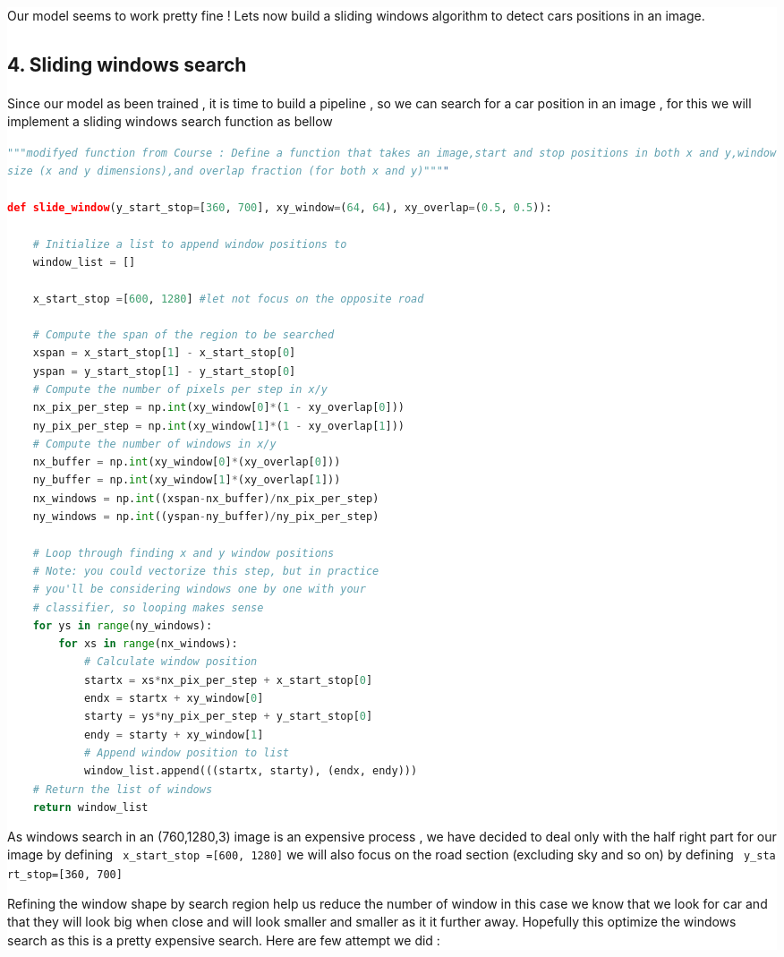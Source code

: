 Our model seems to work pretty fine ! Lets now build a sliding windows algorithm to detect cars positions in an image. 

## 4. Sliding windows search

Since our model as been trained , it is time to build a pipeline , so we can search for a car position in an image , for this we will implement a sliding windows search function as  bellow

```python
"""modifyed function from Course : Define a function that takes an image,start and stop positions in both x and y,window size (x and y dimensions),and overlap fraction (for both x and y)""""

def slide_window(y_start_stop=[360, 700], xy_window=(64, 64), xy_overlap=(0.5, 0.5)):

    # Initialize a list to append window positions to
    window_list = []

    x_start_stop =[600, 1280] #let not focus on the opposite road

    # Compute the span of the region to be searched    
    xspan = x_start_stop[1] - x_start_stop[0]
    yspan = y_start_stop[1] - y_start_stop[0]
    # Compute the number of pixels per step in x/y
    nx_pix_per_step = np.int(xy_window[0]*(1 - xy_overlap[0]))
    ny_pix_per_step = np.int(xy_window[1]*(1 - xy_overlap[1]))
    # Compute the number of windows in x/y
    nx_buffer = np.int(xy_window[0]*(xy_overlap[0]))
    ny_buffer = np.int(xy_window[1]*(xy_overlap[1]))
    nx_windows = np.int((xspan-nx_buffer)/nx_pix_per_step) 
    ny_windows = np.int((yspan-ny_buffer)/ny_pix_per_step) 

    # Loop through finding x and y window positions
    # Note: you could vectorize this step, but in practice
    # you'll be considering windows one by one with your
    # classifier, so looping makes sense
    for ys in range(ny_windows):
        for xs in range(nx_windows):
            # Calculate window position
            startx = xs*nx_pix_per_step + x_start_stop[0]
            endx = startx + xy_window[0]
            starty = ys*ny_pix_per_step + y_start_stop[0]
            endy = starty + xy_window[1]
            # Append window position to list
            window_list.append(((startx, starty), (endx, endy)))
    # Return the list of windows
    return window_list
```
As windows search  in an (760,1280,3) image is an expensive process , we have decided to deal only with the half right part for our image by defining  ` x_start_stop =[600, 1280]` we will also focus on the road section (excluding sky and so on) by defining  ` y_start_stop=[360, 700]`

Refining the window shape by search region help us reduce the number of window in this case we know that we look for car and that they will look big when close and will look smaller and smaller as it it further away. Hopefully this optimize the windows search as this is a pretty expensive search. Here are few attempt we did :
